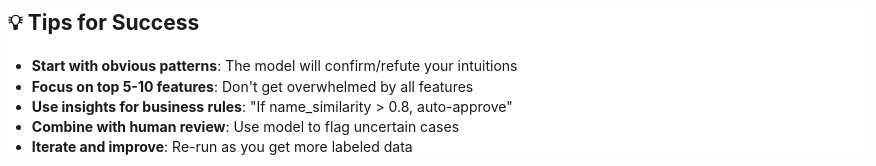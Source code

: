 ## 💡 **Tips for Success**

- **Start with obvious patterns**: The model will confirm/refute your intuitions
- **Focus on top 5-10 features**: Don't get overwhelmed by all features
- **Use insights for business rules**: "If name_similarity > 0.8, auto-approve"
- **Combine with human review**: Use model to flag uncertain cases
- **Iterate and improve**: Re-run as you get more labeled data 